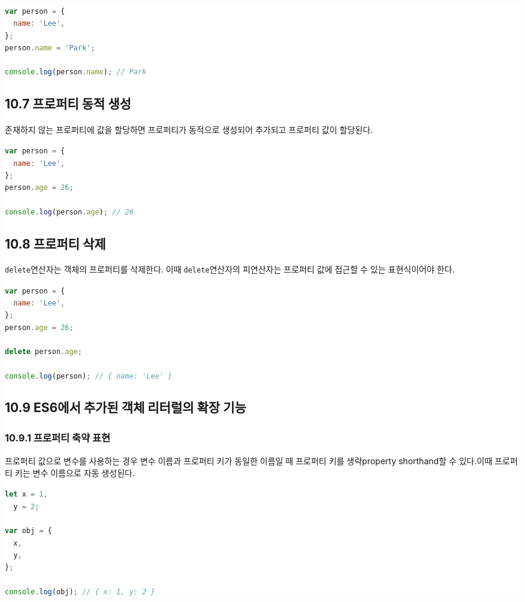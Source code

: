 ```jsx
var person = {
  name: 'Lee',
};
person.name = 'Park';

console.log(person.name); // Park
```

## 10.7 프로퍼티 동적 생성

존재하지 않는 프로퍼티에 값을 할당하면 프로퍼티가 동적으로 생성되어 추가되고 프로퍼티 값이 할당된다.

```jsx
var person = {
  name: 'Lee',
};
person.age = 26;

console.log(person.age); // 26
```

## 10.8 프로퍼티 삭제

`delete`연산자는 객체의 프로퍼티를 삭제한다. 이때 `delete`연산자의 피연산자는 프로퍼티 값에 접근할 수 있는 표현식이어야 한다.

```jsx
var person = {
  name: 'Lee',
};
person.age = 26;

delete person.age;

console.log(person); // { name: 'Lee' }
```

## 10.9 ES6에서 추가된 객체 리터럴의 확장 기능

### 10.9.1 프로퍼티 축약 표현

프로퍼티 값으로 변수를 사용하는 경우 변수 이름과 프로퍼티 키가 동일한 이름일 때 프로퍼티 키를 생략property shorthand할 수 있다.이때 프로퍼티 키는 변수 이름으로 자동 생성된다.

```jsx
let x = 1,
  y = 2;

var obj = {
  x,
  y,
};

console.log(obj); // { x: 1, y: 2 }
```
